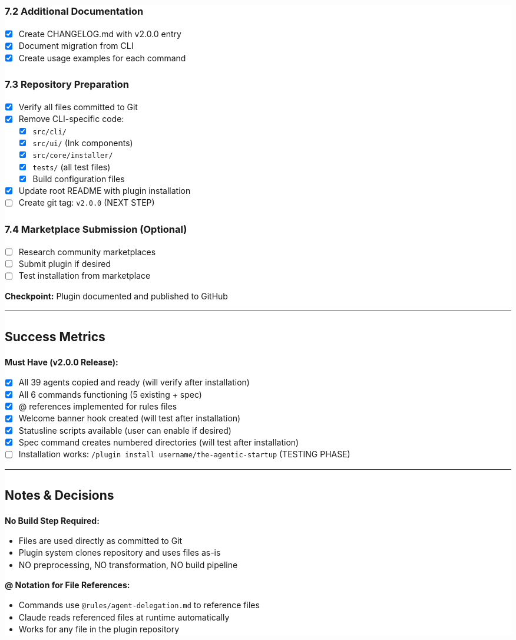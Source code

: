 ### 7.2 Additional Documentation

- [x] Create CHANGELOG.md with v2.0.0 entry
- [x] Document migration from CLI
- [x] Create usage examples for each command

### 7.3 Repository Preparation

- [x] Verify all files committed to Git
- [x] Remove CLI-specific code:
  - [x] `src/cli/`
  - [x] `src/ui/` (Ink components)
  - [x] `src/core/installer/`
  - [x] `tests/` (all test files)
  - [x] Build configuration files
- [x] Update root README with plugin installation
- [ ] Create git tag: `v2.0.0` (NEXT STEP)

### 7.4 Marketplace Submission (Optional)

- [ ] Research community marketplaces
- [ ] Submit plugin if desired
- [ ] Test installation from marketplace

**Checkpoint:** Plugin documented and published to GitHub

---

## Success Metrics

**Must Have (v2.0.0 Release):**
- [x] All 39 agents copied and ready (will verify after installation)
- [x] All 6 commands functioning (5 existing + spec)
- [x] @ references implemented for rules files
- [x] Welcome banner hook created (will test after installation)
- [x] Statusline scripts available (user can enable if desired)
- [x] Spec command creates numbered directories (will test after installation)
- [ ] Installation works: `/plugin install username/the-agentic-startup` (TESTING PHASE)

---

## Notes & Decisions

**No Build Step Required:**
- Files are used directly as committed to Git
- Plugin system clones repository and uses files as-is
- NO preprocessing, NO transformation, NO build pipeline

**@ Notation for File References:**
- Commands use `@rules/agent-delegation.md` to reference files
- Claude reads referenced files at runtime automatically
- Works for any file in the plugin repository

